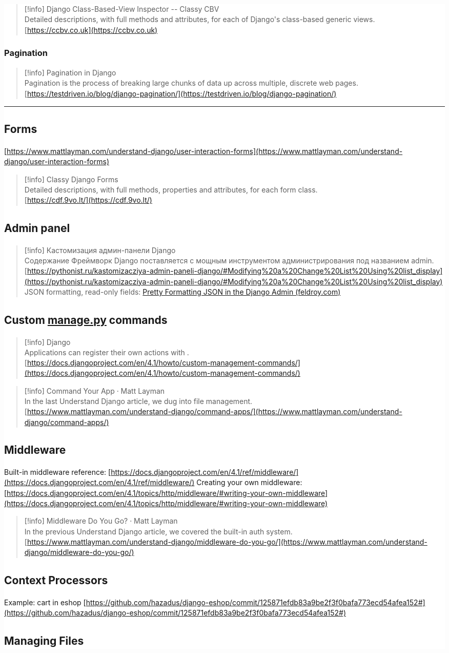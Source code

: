 > [!info] Django Class-Based-View Inspector -- Classy CBV  
> Detailed descriptions, with full methods and attributes, for each of Django's class-based generic views.  
> [https://ccbv.co.uk](https://ccbv.co.uk)  
### Pagination

> [!info] Pagination in Django  
> Pagination is the process of breaking large chunks of data up across multiple, discrete web pages.  
> [https://testdriven.io/blog/django-pagination/](https://testdriven.io/blog/django-pagination/)  
---
## Forms
[https://www.mattlayman.com/understand-django/user-interaction-forms](https://www.mattlayman.com/understand-django/user-interaction-forms)

> [!info] Classy Django Forms  
> Detailed descriptions, with full methods, properties and attributes, for each form class.  
> [https://cdf.9vo.lt/](https://cdf.9vo.lt/)  
## Admin panel

> [!info] Кастомизация админ-панели Django  
> Содержание Фреймворк Django поставляется с мощным инструментом администрирования под названием admin.  
> [https://pythonist.ru/kastomizacziya-admin-paneli-django/#Modifying%20a%20Change%20List%20Using%20list_display](https://pythonist.ru/kastomizacziya-admin-paneli-django/#Modifying%20a%20Change%20List%20Using%20list_display)  
JSON formatting, read-only fields: [Pretty Formatting JSON in the Django Admin (feldroy.com)](https://daniel.feldroy.com/posts/pretty-formatting-json-django-admin)
## Custom [manage.py](http://manage.py) commands

> [!info] Django  
> Applications can register their own actions with .  
> [https://docs.djangoproject.com/en/4.1/howto/custom-management-commands/](https://docs.djangoproject.com/en/4.1/howto/custom-management-commands/)  

> [!info] Command Your App · Matt Layman  
> In the last Understand Django article, we dug into file management.  
> [https://www.mattlayman.com/understand-django/command-apps/](https://www.mattlayman.com/understand-django/command-apps/)  
## Middleware
Built-in middleware reference: [https://docs.djangoproject.com/en/4.1/ref/middleware/](https://docs.djangoproject.com/en/4.1/ref/middleware/)
Creating your own middleware: [https://docs.djangoproject.com/en/4.1/topics/http/middleware/#writing-your-own-middleware](https://docs.djangoproject.com/en/4.1/topics/http/middleware/#writing-your-own-middleware)

> [!info] Middleware Do You Go? · Matt Layman  
> In the previous Understand Django article, we covered the built-in auth system.  
> [https://www.mattlayman.com/understand-django/middleware-do-you-go/](https://www.mattlayman.com/understand-django/middleware-do-you-go/)  
## Context Processors
Example: cart in eshop [https://github.com/hazadus/django-eshop/commit/125871efdb83a9be2f3f0bafa773ecd54afea152#](https://github.com/hazadus/django-eshop/commit/125871efdb83a9be2f3f0bafa773ecd54afea152#)
## Managing Files
